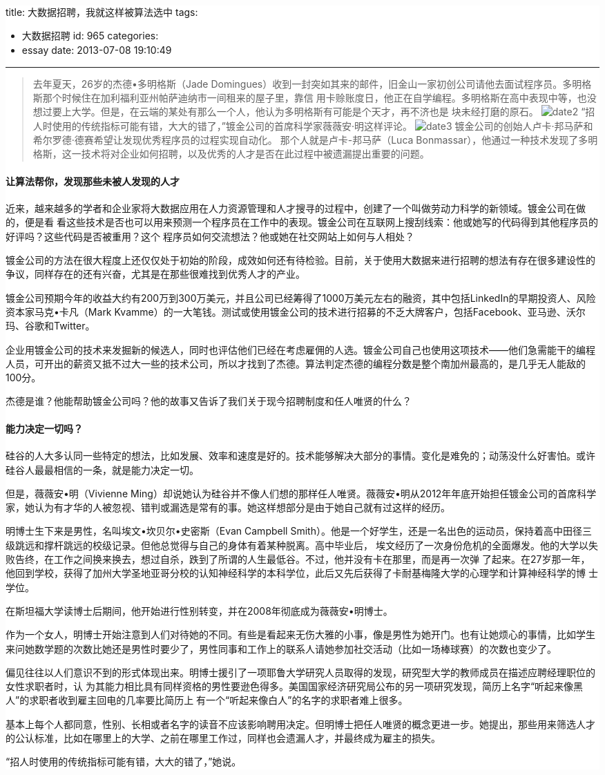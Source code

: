 title: 大数据招聘，我就这样被算法选中
tags:
  - 大数据招聘
id: 965
categories:
  - essay
date: 2013-07-08 19:10:49
---

>去年夏天，26岁的杰德•多明格斯（Jade Domingues）收到一封突如其来的邮件，旧金山一家初创公司请他去面试程序员。多明格斯那个时候住在加利福利亚州帕萨迪纳市一间租来的屋子里，靠信 用卡赊账度日，他正在自学编程。多明格斯在高中表现中等，也没想过要上大学。但是，在云端的某处有那么一个人，他认为多明格斯有可能是个天才，再不济也是 块未经打磨的原石。
![date2](http://ap1x.com/wp-content/uploads/2013/07/date2.jpg)
“招人时使用的传统指标可能有错，大大的错了，”镀金公司的首席科学家薇薇安·明这样评论。
![date3](http://ap1x.com/wp-content/uploads/2013/07/date3.jpg)
镀金公司的创始人卢卡·邦马萨和希尔罗德·德赛希望让发现优秀程序员的过程实现自动化。
那个人就是卢卡-邦马萨（Luca Bonmassar），他通过一种技术发现了多明格斯，这一技术将对企业如何招聘，以及优秀的人才是否在此过程中被遗漏提出重要的问题。



#### 让算法帮你，发现那些未被人发现的人才

近来，越来越多的学者和企业家将大数据应用在人力资源管理和人才搜寻的过程中，创建了一个叫做劳动力科学的新领域。镀金公司在做的，便是看 看这些技术是否也可以用来预测一个程序员在工作中的表现。镀金公司在互联网上搜刮线索：他或她写的代码得到其他程序员的好评吗？这些代码是否被重用？这个 程序员如何交流想法？他或她在社交网站上如何与人相处？

镀金公司的方法在很大程度上还仅仅处于初始的阶段，成效如何还有待检验。目前，关于使用大数据来进行招聘的想法有存在很多建设性的争议，同样存在的还有兴奋，尤其是在那些很难找到优秀人才的产业。

镀金公司预期今年的收益大约有200万到300万美元，并且公司已经筹得了1000万美元左右的融资，其中包括LinkedIn的早期投资人、风险 资本家马克•卡凡（Mark Kvamme）的一大笔钱。测试或使用镀金公司的技术进行招募的不乏大牌客户，包括Facebook、亚马逊、沃尔玛、谷歌和Twitter。

企业用镀金公司的技术来发掘新的候选人，同时也评估他们已经在考虑雇佣的人选。镀金公司自己也使用这项技术——他们急需能干的编程人员，可开出的薪资又抵不过大一些的技术公司，所以才找到了杰德。算法判定杰德的编程分数是整个南加州最高的，是几乎无人能敌的100分。

杰德是谁？他能帮助镀金公司吗？他的故事又告诉了我们关于现今招聘制度和任人唯贤的什么？

#### 能力决定一切吗？

硅谷的人大多认同一些特定的想法，比如发展、效率和速度是好的。技术能够解决大部分的事情。变化是难免的；动荡没什么好害怕。或许硅谷人最最相信的一条，就是能力决定一切。

但是，薇薇安•明（Vivienne Ming）却说她认为硅谷并不像人们想的那样任人唯贤。薇薇安•明从2012年年底开始担任镀金公司的首席科学家，她认为有才华的人被忽视、错判或漏选是常有的事。她这样想部分是由于她自己就有过这样的经历。

明博士生下来是男性，名叫埃文•坎贝尔•史密斯（Evan Campbell Smith）。他是一个好学生，还是一名出色的运动员，保持着高中田径三级跳远和撑杆跳远的校级记录。但他总觉得与自己的身体有着某种脱离。高中毕业后， 埃文经历了一次身份危机的全面爆发。他的大学以失败告终，在工作之间换来换去，想过自杀，跌到了所谓的人生最低谷。不过，他并没有卡在那里，而是再一次弹 了起来。在27岁那一年，他回到学校，获得了加州大学圣地亚哥分校的认知神经科学的本科学位，此后又先后获得了卡耐基梅隆大学的心理学和计算神经科学的博 士学位。

在斯坦福大学读博士后期间，他开始进行性别转变，并在2008年彻底成为薇薇安•明博士。

作为一个女人，明博士开始注意到人们对待她的不同。有些是看起来无伤大雅的小事，像是男性为她开门。也有让她烦心的事情，比如学生来问她数学题的次数比她还是男性时要少了，男性同事和工作上的联系人请她参加社交活动（比如一场棒球赛）的次数也变少了。

偏见往往以人们意识不到的形式体现出来。明博士援引了一项耶鲁大学研究人员取得的发现，研究型大学的教师成员在描述应聘经理职位的女性求职者时，认 为其能力相比具有同样资格的男性要逊色得多。美国国家经济研究局公布的另一项研究发现，简历上名字“听起来像黑人”的求职者收到雇主回电的几率要比简历上 有一个“听起来像白人”的名字的求职者难上很多。

基本上每个人都同意，性别、长相或者名字的读音不应该影响聘用决定。但明博士把任人唯贤的概念更进一步。她提出，那些用来筛选人才的公认标准，比如在哪里上的大学、之前在哪里工作过，同样也会遗漏人才，并最终成为雇主的损失。

“招人时使用的传统指标可能有错，大大的错了，”她说。
